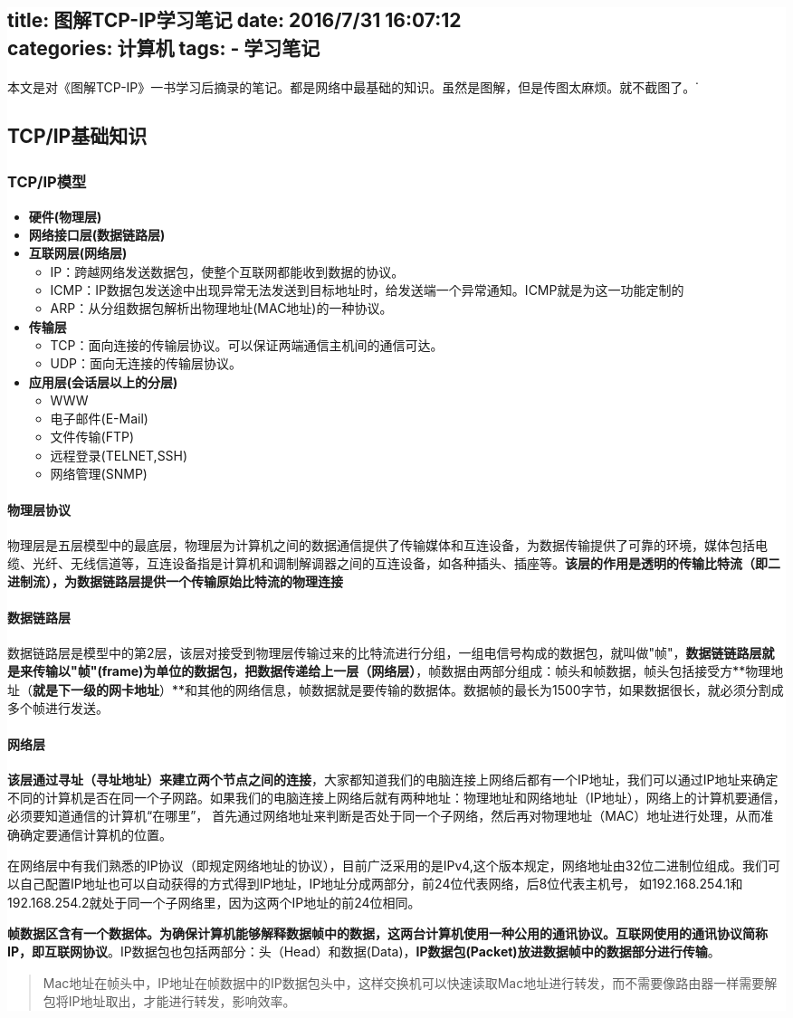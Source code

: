 
title: 图解TCP-IP学习笔记
date: 2016/7/31 16:07:12  
categories: 计算机
tags:
	- 学习笔记
---

本文是对《图解TCP-IP》一书学习后摘录的笔记。都是网络中最基础的知识。虽然是图解，但是传图太麻烦。就不截图了。˙


## TCP/IP基础知识
### TCP/IP模型
- **硬件(物理层)**
- **网络接口层(数据链路层)**
- **互联网层(网络层)**
  - IP：跨越网络发送数据包，使整个互联网都能收到数据的协议。
  - ICMP：IP数据包发送途中出现异常无法发送到目标地址时，给发送端一个异常通知。ICMP就是为这一功能定制的
  - ARP：从分组数据包解析出物理地址(MAC地址)的一种协议。
- **传输层**
  - TCP：面向连接的传输层协议。可以保证两端通信主机间的通信可达。
  - UDP：面向无连接的传输层协议。
- **应用层(会话层以上的分层)**
  - WWW
  - 电子邮件(E-Mail)
  - 文件传输(FTP)
  - 远程登录(TELNET,SSH)
  - 网络管理(SNMP)

#### 物理层协议

物理层是五层模型中的最底层，物理层为计算机之间的数据通信提供了传输媒体和互连设备，为数据传输提供了可靠的环境，媒体包括电缆、光纤、无线信道等，互连设备指是计算机和调制解调器之间的互连设备，如各种插头、插座等。**该层的作用是透明的传输比特流（即二进制流），为数据链路层提供一个传输原始比特流的物理连接**

#### 数据链路层

数据链路层是模型中的第2层，该层对接受到物理层传输过来的比特流进行分组，一组电信号构成的数据包，就叫做"帧"，**数据链链路层就是来传输以"帧"(frame)为单位的数据包，把数据传递给上一层（网络层）**，帧数据由两部分组成：帧头和帧数据，帧头包括接受方**物理地址（**就是下一级的网卡地址**）**和其他的网络信息，帧数据就是要传输的数据体。数据帧的最长为1500字节，如果数据很长，就必须分割成多个帧进行发送。

#### 网络层

**该层通过寻址（寻址地址）来建立两个节点之间的连接**，大家都知道我们的电脑连接上网络后都有一个IP地址，我们可以通过IP地址来确定不同的计算机是否在同一个子网路。如果我们的电脑连接上网络后就有两种地址：物理地址和网络地址（IP地址），网络上的计算机要通信，必须要知道通信的计算机“在哪里”， 首先通过网络地址来判断是否处于同一个子网络，然后再对物理地址（MAC）地址进行处理，从而准确确定要通信计算机的位置。

在网络层中有我们熟悉的IP协议（即规定网络地址的协议），目前广泛采用的是IPv4,这个版本规定，网络地址由32位二进制位组成。我们可以自己配置IP地址也可以自动获得的方式得到IP地址，IP地址分成两部分，前24位代表网络，后8位代表主机号， 如192.168.254.1和192.168.254.2就处于同一个子网络里，因为这两个IP地址的前24位相同。

**帧数据区含有一个数据体。为确保计算机能够解释数据帧中的数据，这两台计算机使用一种公用的通讯协议。互联网使用的通讯协议简称IP，即互联网协议**。IP数据包也包括两部分：头（Head）和数据(Data)，**IP数据包(Packet)放进数据帧中的数据部分进行传输**。

> Mac地址在帧头中，IP地址在帧数据中的IP数据包头中，这样交换机可以快速读取Mac地址进行转发，而不需要像路由器一样需要解包将IP地址取出，才能进行转发，影响效率。
